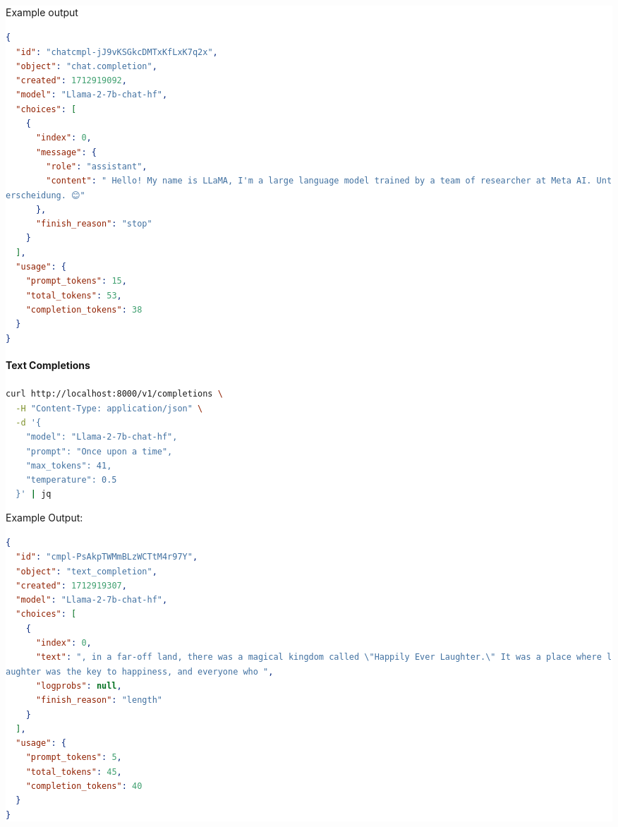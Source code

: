 Example output

```json
{
  "id": "chatcmpl-jJ9vKSGkcDMTxKfLxK7q2x",
  "object": "chat.completion",
  "created": 1712919092,
  "model": "Llama-2-7b-chat-hf",
  "choices": [
    {
      "index": 0,
      "message": {
        "role": "assistant",
        "content": " Hello! My name is LLaMA, I'm a large language model trained by a team of researcher at Meta AI. Unterscheidung. 😊"
      },
      "finish_reason": "stop"
    }
  ],
  "usage": {
    "prompt_tokens": 15,
    "total_tokens": 53,
    "completion_tokens": 38
  }
}

```

#### Text Completions

```bash
curl http://localhost:8000/v1/completions \
  -H "Content-Type: application/json" \
  -d '{
    "model": "Llama-2-7b-chat-hf",
    "prompt": "Once upon a time",
    "max_tokens": 41,
    "temperature": 0.5
  }' | jq
```

Example Output:

```json
{
  "id": "cmpl-PsAkpTWMmBLzWCTtM4r97Y",
  "object": "text_completion",
  "created": 1712919307,
  "model": "Llama-2-7b-chat-hf",
  "choices": [
    {
      "index": 0,
      "text": ", in a far-off land, there was a magical kingdom called \"Happily Ever Laughter.\" It was a place where laughter was the key to happiness, and everyone who ",
      "logprobs": null,
      "finish_reason": "length"
    }
  ],
  "usage": {
    "prompt_tokens": 5,
    "total_tokens": 45,
    "completion_tokens": 40
  }
}

```
